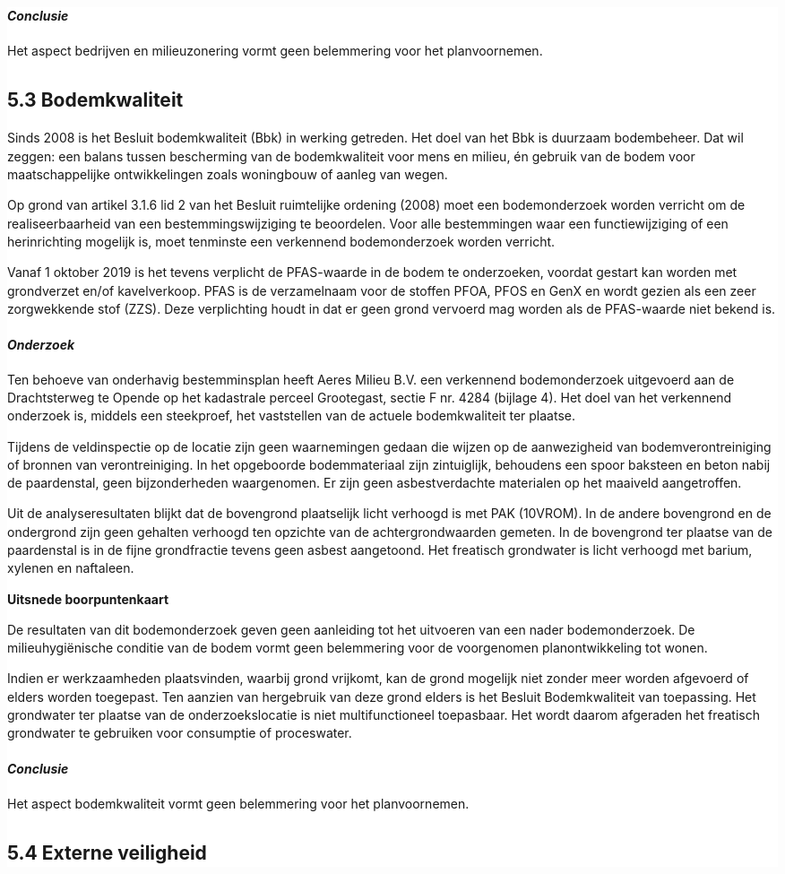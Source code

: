 #### *Conclusie*

Het aspect bedrijven en milieuzonering vormt geen belemmering voor het planvoornemen.

## <span id="page-26-0"></span>5.3 Bodemkwaliteit

Sinds 2008 is het Besluit bodemkwaliteit (Bbk) in werking getreden. Het doel van het Bbk is duurzaam bodembeheer. Dat wil zeggen: een balans tussen bescherming van de bodemkwaliteit voor mens en milieu, én gebruik van de bodem voor maatschappelijke ontwikkelingen zoals woningbouw of aanleg van wegen.

Op grond van artikel 3.1.6 lid 2 van het Besluit ruimtelijke ordening (2008) moet een bodemonderzoek worden verricht om de realiseerbaarheid van een bestemmingswijziging te beoordelen. Voor alle bestemmingen waar een functiewijziging of een herinrichting mogelijk is, moet tenminste een verkennend bodemonderzoek worden verricht.

Vanaf 1 oktober 2019 is het tevens verplicht de PFAS-waarde in de bodem te onderzoeken, voordat gestart kan worden met grondverzet en/of kavelverkoop. PFAS is de verzamelnaam voor de stoffen PFOA, PFOS en GenX en wordt gezien als een zeer zorgwekkende stof (ZZS). Deze verplichting houdt in dat er geen grond vervoerd mag worden als de PFAS-waarde niet bekend is.

#### *Onderzoek*

Ten behoeve van onderhavig bestemminsplan heeft Aeres Milieu B.V. een verkennend bodemonderzoek uitgevoerd aan de Drachtsterweg te Opende op het kadastrale perceel Grootegast, sectie F nr. 4284 (bijlage 4). Het doel van het verkennend onderzoek is, middels een steekproef, het vaststellen van de actuele bodemkwaliteit ter plaatse.

Tijdens de veldinspectie op de locatie zijn geen waarnemingen gedaan die wijzen op de aanwezigheid van bodemverontreiniging of bronnen van verontreiniging. In het opgeboorde bodemmateriaal zijn zintuiglijk, behoudens een spoor baksteen en beton nabij de paardenstal, geen bijzonderheden waargenomen. Er zijn geen asbestverdachte materialen op het maaiveld aangetroffen.

Uit de analyseresultaten blijkt dat de bovengrond plaatselijk licht verhoogd is met PAK (10VROM). In de andere bovengrond en de ondergrond zijn geen gehalten verhoogd ten opzichte van de achtergrondwaarden gemeten. In de bovengrond ter plaatse van de paardenstal is in de fijne grondfractie tevens geen asbest aangetoond. Het freatisch grondwater is licht verhoogd met barium, xylenen en naftaleen.

**Uitsnede boorpuntenkaart**

De resultaten van dit bodemonderzoek geven geen aanleiding tot het uitvoeren van een nader bodemonderzoek. De milieuhygiënische conditie van de bodem vormt geen belemmering voor de voorgenomen planontwikkeling tot wonen.

Indien er werkzaamheden plaatsvinden, waarbij grond vrijkomt, kan de grond mogelijk niet zonder meer worden afgevoerd of elders worden toegepast. Ten aanzien van hergebruik van deze grond elders is het Besluit Bodemkwaliteit van toepassing. Het grondwater ter plaatse van de onderzoekslocatie is niet multifunctioneel toepasbaar. Het wordt daarom afgeraden het freatisch grondwater te gebruiken voor consumptie of proceswater.

#### *Conclusie*

Het aspect bodemkwaliteit vormt geen belemmering voor het planvoornemen.

## <span id="page-27-0"></span>5.4 Externe veiligheid
